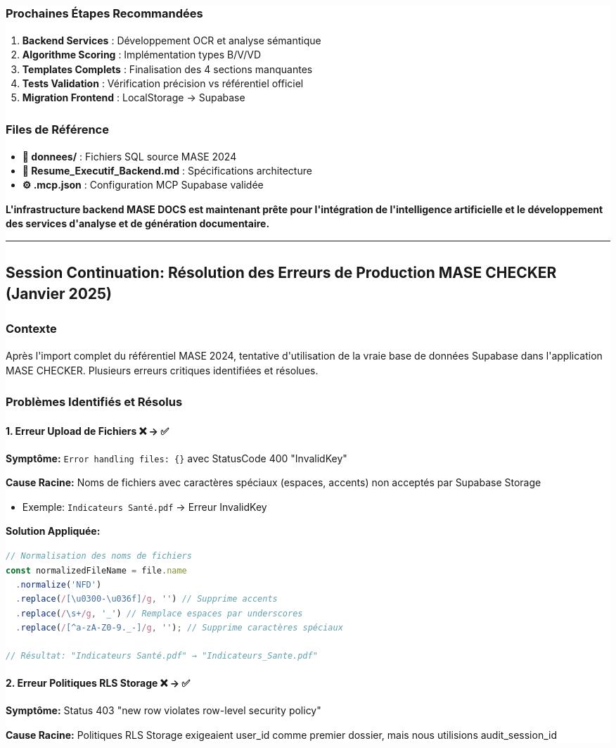 ### Prochaines Étapes Recommandées

1. **Backend Services** : Développement OCR et analyse sémantique
2. **Algorithme Scoring** : Implémentation types B/V/VD
3. **Templates Complets** : Finalisation des 4 sections manquantes
4. **Tests Validation** : Vérification précision vs référentiel officiel
5. **Migration Frontend** : LocalStorage → Supabase

### Files de Référence
- **📁 donnees/** : Fichiers SQL source MASE 2024
- **📄 Resume_Executif_Backend.md** : Spécifications architecture
- **⚙️ .mcp.json** : Configuration MCP Supabase validée

**L'infrastructure backend MASE DOCS est maintenant prête pour l'intégration de l'intelligence artificielle et le développement des services d'analyse et de génération documentaire.**

---

## Session Continuation: Résolution des Erreurs de Production MASE CHECKER (Janvier 2025)

### Contexte
Après l'import complet du référentiel MASE 2024, tentative d'utilisation de la vraie base de données Supabase dans l'application MASE CHECKER. Plusieurs erreurs critiques identifiées et résolues.

### Problèmes Identifiés et Résolus

#### 1. **Erreur Upload de Fichiers** ❌ → ✅
**Symptôme:** `Error handling files: {}` avec StatusCode 400 "InvalidKey"

**Cause Racine:** Noms de fichiers avec caractères spéciaux (espaces, accents) non acceptés par Supabase Storage
- Exemple: `Indicateurs Santé.pdf` → Erreur InvalidKey

**Solution Appliquée:**
```typescript
// Normalisation des noms de fichiers
const normalizedFileName = file.name
  .normalize('NFD')
  .replace(/[\u0300-\u036f]/g, '') // Supprime accents
  .replace(/\s+/g, '_') // Remplace espaces par underscores
  .replace(/[^a-zA-Z0-9._-]/g, ''); // Supprime caractères spéciaux

// Résultat: "Indicateurs Santé.pdf" → "Indicateurs_Sante.pdf"
```

#### 2. **Erreur Politiques RLS Storage** ❌ → ✅
**Symptôme:** Status 403 "new row violates row-level security policy"

**Cause Racine:** Politiques RLS Storage exigeaient user_id comme premier dossier, mais nous utilisions audit_session_id
